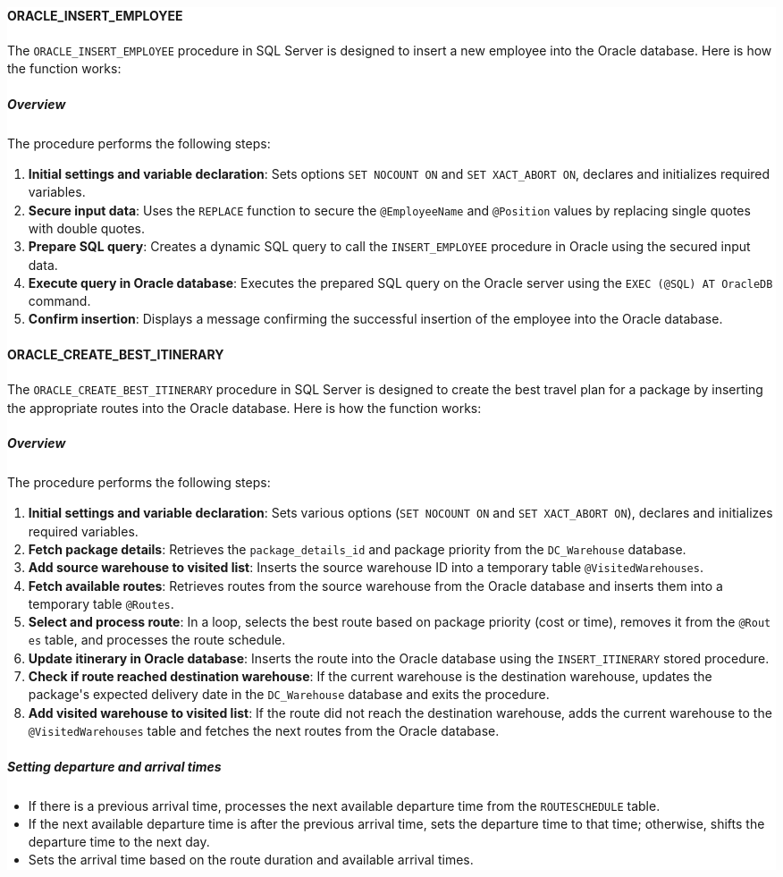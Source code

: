 #### ORACLE_INSERT_EMPLOYEE
The `ORACLE_INSERT_EMPLOYEE` procedure in SQL Server is designed to insert a new employee into the Oracle database. Here is how the function works:

##### Overview
The procedure performs the following steps:
1. **Initial settings and variable declaration**: Sets options `SET NOCOUNT ON` and `SET XACT_ABORT ON`, declares and initializes required variables.
2. **Secure input data**: Uses the `REPLACE` function to secure the `@EmployeeName` and `@Position` values by replacing single quotes with double quotes.
3. **Prepare SQL query**: Creates a dynamic SQL query to call the `INSERT_EMPLOYEE` procedure in Oracle using the secured input data.
4. **Execute query in Oracle database**: Executes the prepared SQL query on the Oracle server using the `EXEC (@SQL) AT OracleDB` command.
5. **Confirm insertion**: Displays a message confirming the successful insertion of the employee into the Oracle database.

#### ORACLE_CREATE_BEST_ITINERARY
The `ORACLE_CREATE_BEST_ITINERARY` procedure in SQL Server is designed to create the best travel plan for a package by inserting the appropriate routes into the Oracle database. Here is how the function works:

##### Overview
The procedure performs the following steps:
1. **Initial settings and variable declaration**: Sets various options (`SET NOCOUNT ON` and `SET XACT_ABORT ON`), declares and initializes required variables.
2. **Fetch package details**: Retrieves the `package_details_id` and package priority from the `DC_Warehouse` database.
3. **Add source warehouse to visited list**: Inserts the source warehouse ID into a temporary table `@VisitedWarehouses`.
4. **Fetch available routes**: Retrieves routes from the source warehouse from the Oracle database and inserts them into a temporary table `@Routes`.
5. **Select and process route**: In a loop, selects the best route based on package priority (cost or time), removes it from the `@Routes` table, and processes the route schedule.
6. **Update itinerary in Oracle database**: Inserts the route into the Oracle database using the `INSERT_ITINERARY` stored procedure.
7. **Check if route reached destination warehouse**: If the current warehouse is the destination warehouse, updates the package's expected delivery date in the `DC_Warehouse` database and exits the procedure.
8. **Add visited warehouse to visited list**: If the route did not reach the destination warehouse, adds the current warehouse to the `@VisitedWarehouses` table and fetches the next routes from the Oracle database.

##### Setting departure and arrival times
- If there is a previous arrival time, processes the next available departure time from the `ROUTESCHEDULE` table.
- If the next available departure time is after the previous arrival time, sets the departure time to that time; otherwise, shifts the departure time to the next day.
- Sets the arrival time based on the route duration and available arrival times.
